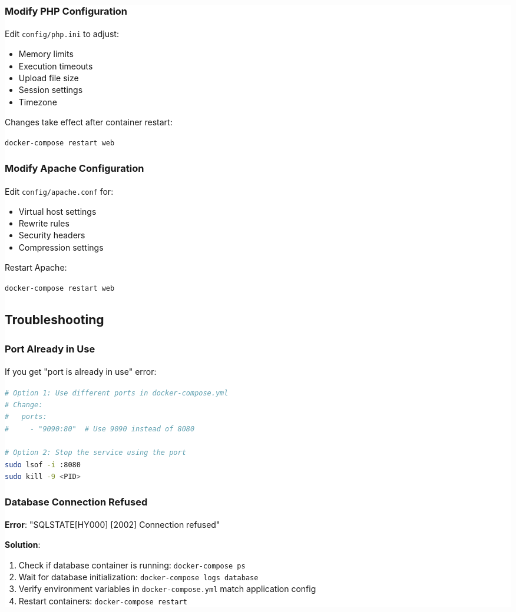 ### Modify PHP Configuration

Edit `config/php.ini` to adjust:
- Memory limits
- Execution timeouts
- Upload file size
- Session settings
- Timezone

Changes take effect after container restart:

```bash
docker-compose restart web
```

### Modify Apache Configuration

Edit `config/apache.conf` for:
- Virtual host settings
- Rewrite rules
- Security headers
- Compression settings

Restart Apache:

```bash
docker-compose restart web
```

## Troubleshooting

### Port Already in Use

If you get "port is already in use" error:

```bash
# Option 1: Use different ports in docker-compose.yml
# Change:
#   ports:
#     - "9090:80"  # Use 9090 instead of 8080

# Option 2: Stop the service using the port
sudo lsof -i :8080
sudo kill -9 <PID>
```

### Database Connection Refused

**Error**: "SQLSTATE[HY000] [2002] Connection refused"

**Solution**:
1. Check if database container is running: `docker-compose ps`
2. Wait for database initialization: `docker-compose logs database`
3. Verify environment variables in `docker-compose.yml` match application config
4. Restart containers: `docker-compose restart`
